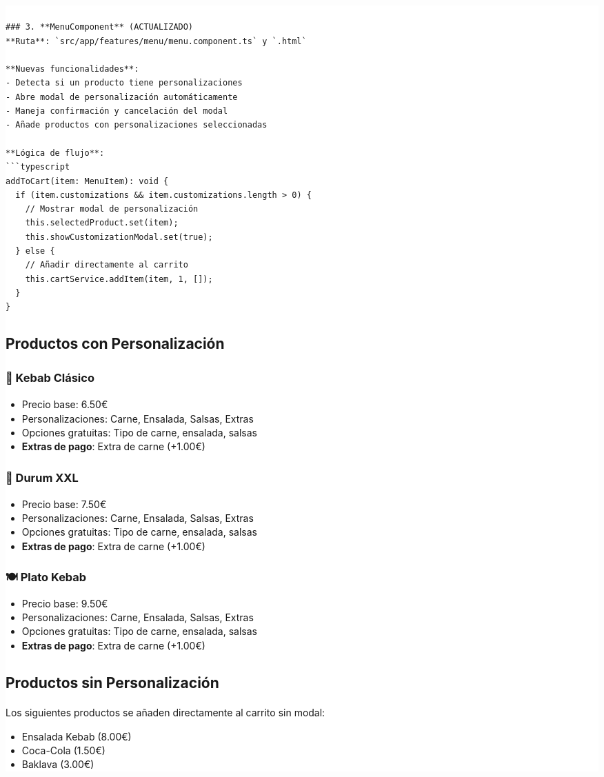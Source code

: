 ```

### 3. **MenuComponent** (ACTUALIZADO)
**Ruta**: `src/app/features/menu/menu.component.ts` y `.html`

**Nuevas funcionalidades**:
- Detecta si un producto tiene personalizaciones
- Abre modal de personalización automáticamente
- Maneja confirmación y cancelación del modal
- Añade productos con personalizaciones seleccionadas

**Lógica de flujo**:
```typescript
addToCart(item: MenuItem): void {
  if (item.customizations && item.customizations.length > 0) {
    // Mostrar modal de personalización
    this.selectedProduct.set(item);
    this.showCustomizationModal.set(true);
  } else {
    // Añadir directamente al carrito
    this.cartService.addItem(item, 1, []);
  }
}
```

## Productos con Personalización

### 🥙 Kebab Clásico
- Precio base: 6.50€
- Personalizaciones: Carne, Ensalada, Salsas, Extras
- Opciones gratuitas: Tipo de carne, ensalada, salsas
- **Extras de pago**: Extra de carne (+1.00€)

### 🌯 Durum XXL
- Precio base: 7.50€
- Personalizaciones: Carne, Ensalada, Salsas, Extras
- Opciones gratuitas: Tipo de carne, ensalada, salsas
- **Extras de pago**: Extra de carne (+1.00€)

### 🍽️ Plato Kebab
- Precio base: 9.50€
- Personalizaciones: Carne, Ensalada, Salsas, Extras
- Opciones gratuitas: Tipo de carne, ensalada, salsas
- **Extras de pago**: Extra de carne (+1.00€)

## Productos sin Personalización

Los siguientes productos se añaden directamente al carrito sin modal:
- Ensalada Kebab (8.00€)
- Coca-Cola (1.50€)
- Baklava (3.00€)
